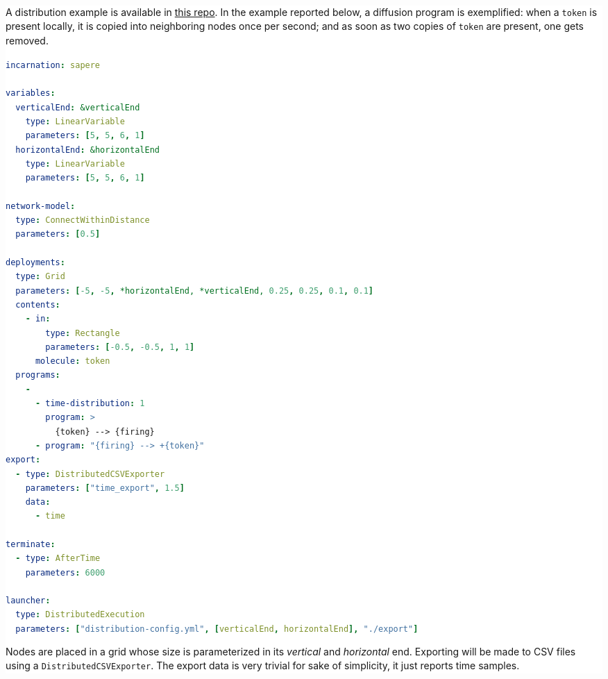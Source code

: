 A distribution example is available in [this repo](https://github.com/kelvin-olaiya/exam-ds-demo). In the example reported below, a diffusion program is exemplified: when a `token` is present locally, it is copied into neighboring nodes once per second; and as soon as two copies of `token` are present, one gets removed.

```yaml
incarnation: sapere

variables:
  verticalEnd: &verticalEnd
    type: LinearVariable
    parameters: [5, 5, 6, 1]
  horizontalEnd: &horizontalEnd
    type: LinearVariable
    parameters: [5, 5, 6, 1]

network-model:
  type: ConnectWithinDistance
  parameters: [0.5]

deployments:
  type: Grid
  parameters: [-5, -5, *horizontalEnd, *verticalEnd, 0.25, 0.25, 0.1, 0.1]
  contents:
    - in:
        type: Rectangle
        parameters: [-0.5, -0.5, 1, 1]
      molecule: token
  programs:
    -
      - time-distribution: 1
        program: >
          {token} --> {firing}
      - program: "{firing} --> +{token}"
export:
  - type: DistributedCSVExporter
    parameters: ["time_export", 1.5]
    data:
      - time

terminate:
  - type: AfterTime
    parameters: 6000

launcher:
  type: DistributedExecution
  parameters: ["distribution-config.yml", [verticalEnd, horizontalEnd], "./export"]
```

Nodes are placed in a grid whose size is parameterized in its *vertical* and *horizontal* end. Exporting will be made to CSV files using a `DistributedCSVExporter`. The export data is very trivial for sake of simplicity, it just reports time samples.


[^alchemist]: https://alchemistsimulator.github.io
[^protobuf]: https://protobuf.dev/
[^etcd]: https://etcd.io
[^rabbitmq]: https://www.rabbitmq.com/